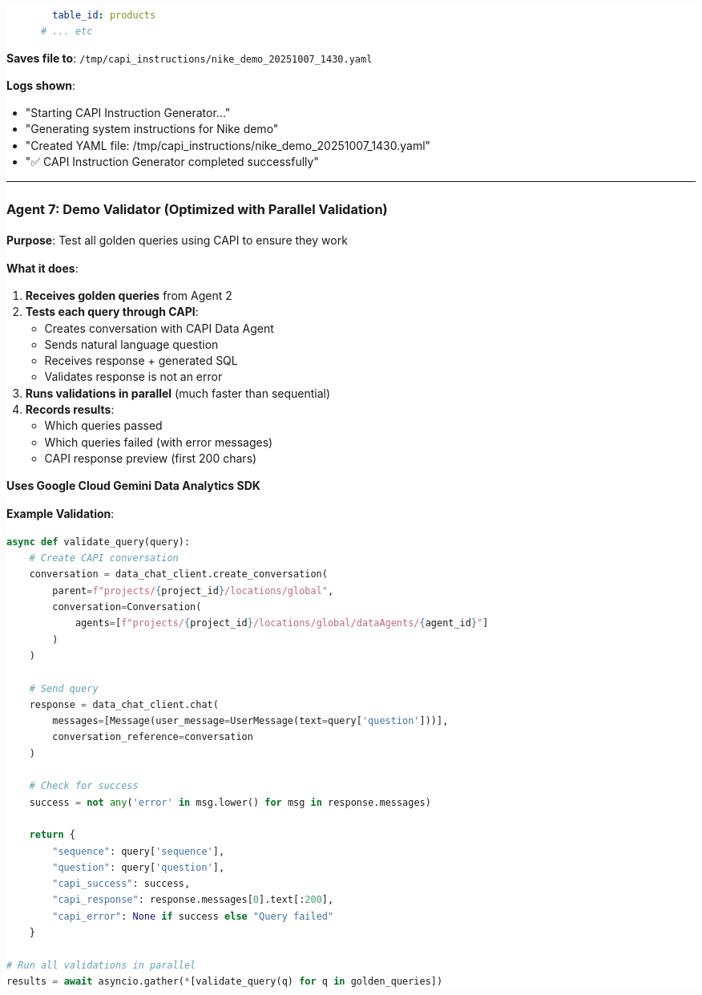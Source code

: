 ```yaml
        table_id: products
      # ... etc
```

**Saves file to**: `/tmp/capi_instructions/nike_demo_20251007_1430.yaml`

**Logs shown**:
- "Starting CAPI Instruction Generator..."
- "Generating system instructions for Nike demo"
- "Created YAML file: /tmp/capi_instructions/nike_demo_20251007_1430.yaml"
- "✅ CAPI Instruction Generator completed successfully"

---

### Agent 7: Demo Validator (Optimized with Parallel Validation)

**Purpose**: Test all golden queries using CAPI to ensure they work

**What it does**:
1. **Receives golden queries** from Agent 2
2. **Tests each query through CAPI**:
   - Creates conversation with CAPI Data Agent
   - Sends natural language question
   - Receives response + generated SQL
   - Validates response is not an error
3. **Runs validations in parallel** (much faster than sequential)
4. **Records results**:
   - Which queries passed
   - Which queries failed (with error messages)
   - CAPI response preview (first 200 chars)

**Uses Google Cloud Gemini Data Analytics SDK**

**Example Validation**:
```python
async def validate_query(query):
    # Create CAPI conversation
    conversation = data_chat_client.create_conversation(
        parent=f"projects/{project_id}/locations/global",
        conversation=Conversation(
            agents=[f"projects/{project_id}/locations/global/dataAgents/{agent_id}"]
        )
    )

    # Send query
    response = data_chat_client.chat(
        messages=[Message(user_message=UserMessage(text=query['question']))],
        conversation_reference=conversation
    )

    # Check for success
    success = not any('error' in msg.lower() for msg in response.messages)

    return {
        "sequence": query['sequence'],
        "question": query['question'],
        "capi_success": success,
        "capi_response": response.messages[0].text[:200],
        "capi_error": None if success else "Query failed"
    }

# Run all validations in parallel
results = await asyncio.gather(*[validate_query(q) for q in golden_queries])
```
